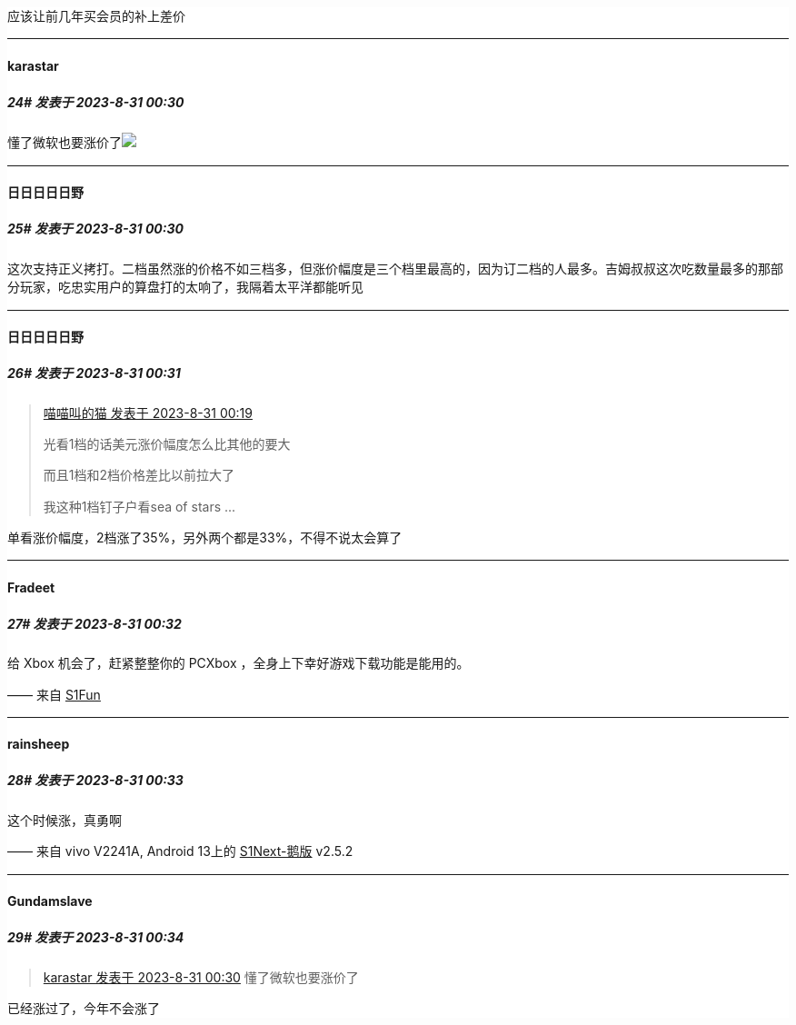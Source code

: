 应该让前几年买会员的补上差价

*****

####  karastar  
##### 24#       发表于 2023-8-31 00:30

懂了微软也要涨价了<img src="https://static.saraba1st.com/image/smiley/face2017/067.png" referrerpolicy="no-referrer">

*****

####  日日日日日野  
##### 25#       发表于 2023-8-31 00:30

这次支持正义拷打。二档虽然涨的价格不如三档多，但涨价幅度是三个档里最高的，因为订二档的人最多。吉姆叔叔这次吃数量最多的那部分玩家，吃忠实用户的算盘打的太响了，我隔着太平洋都能听见

*****

####  日日日日日野  
##### 26#       发表于 2023-8-31 00:31

<blockquote><a href="httphttps://bbs.saraba1st.com/2b/forum.php?mod=redirect&amp;goto=findpost&amp;pid=62233119&amp;ptid=2150629" target="_blank">喵喵叫的猫 发表于 2023-8-31 00:19</a>

光看1档的话美元涨价幅度怎么比其他的要大

而且1档和2档价格差比以前拉大了

我这种1档钉子户看sea of stars ...</blockquote>
单看涨价幅度，2档涨了35%，另外两个都是33%，不得不说太会算了

*****

####  Fradeet  
##### 27#       发表于 2023-8-31 00:32

给 Xbox 机会了，赶紧整整你的 PCXbox ，全身上下幸好游戏下载功能是能用的。

—— 来自 [S1Fun](https://s1fun.koalcat.com)

*****

####  rainsheep  
##### 28#       发表于 2023-8-31 00:33

这个时候涨，真勇啊

—— 来自 vivo V2241A, Android 13上的 [S1Next-鹅版](https://github.com/ykrank/S1-Next/releases) v2.5.2

*****

####  Gundamslave  
##### 29#       发表于 2023-8-31 00:34

<blockquote><a href="httphttps://bbs.saraba1st.com/2b/forum.php?mod=redirect&amp;goto=findpost&amp;pid=62233203&amp;ptid=2150629" target="_blank">karastar 发表于 2023-8-31 00:30</a>
懂了微软也要涨价了</blockquote>
已经涨过了，今年不会涨了
